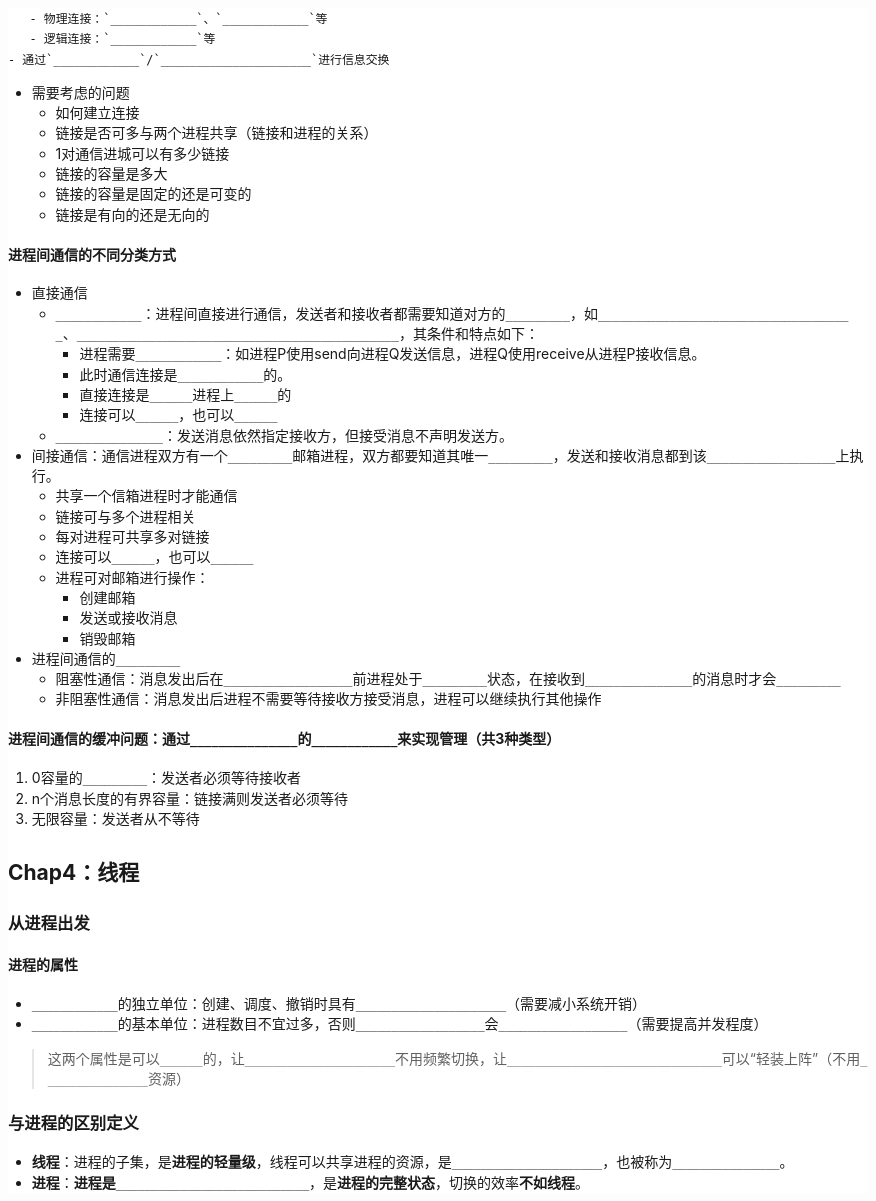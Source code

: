        - 物理连接：`____________`、`____________`等
       - 逻辑连接：`____________`等
    - 通过`____________`/`_____________________`进行信息交换
 - 需要考虑的问题
    - 如何建立连接
    - 链接是否可多与两个进程共享（链接和进程的关系）
    - 1对通信进城可以有多少链接
    - 链接的容量是多大
    - 链接的容量是固定的还是可变的
    - 链接是有向的还是无向的

#### 进程间通信的不同分类方式
 - 直接通信
    - `____________`：进程间直接进行通信，发送者和接收者都需要知道对方的`_________`，如`____________________________________`、`_____________________________________________`，其条件和特点如下：
        - 进程需要`____________`：如进程P使用send向进程Q发送信息，进程Q使用receive从进程P接收信息。
        - 此时通信连接是`____________`的。
        - 直接连接是`______`进程上`______`的
        - 连接可以`______`，也可以`______`
    - `_______________`：发送消息依然指定接收方，但接受消息不声明发送方。
 - 间接通信：通信进程双方有一个`_________`邮箱进程，双方都要知道其唯一`_________`，发送和接收消息都到该`__________________`上执行。
    - 共享一个信箱进程时才能通信
    - 链接可与多个进程相关
    - 每对进程可共享多对链接
    - 连接可以`______`，也可以`______`
    - 进程可对邮箱进行操作：
       - 创建邮箱
       - 发送或接收消息
       - 销毁邮箱
 - 进程间通信的`_________`
    - 阻塞性通信：消息发出后在`__________________`前进程处于`_________`状态，在接收到`_______________`的消息时才会`_________`
    - 非阻塞性通信：消息发出后进程不需要等待接收方接受消息，进程可以继续执行其他操作
#### 进程间通信的**缓冲**问题：通过`_______________`的`____________`来实现管理（共3种类型）
 1. 0容量的`_________`：发送者必须等待接收者
 2. n个消息长度的有界容量：链接满则发送者必须等待
 3. 无限容量：发送者从不等待

## Chap4：线程
### 从**进程**出发
#### 进程的属性
 - `____________`的独立单位：创建、调度、撤销时具有`_____________________`（需要减小系统开销）
 - `____________`的基本单位：进程数目不宜过多，否则`__________________`会`__________________`（需要提高并发程度）
 > 这两个属性是可以`______`的，让`_____________________`不用频繁切换，让`______________________________`可以“轻装上阵”（不用`_______________`资源）
### 与进程的区别定义
- **线程**：进程的子集，是**进程的轻量级**，线程可以共享进程的资源，是`_____________________`，也被称为`_______________`。
- **进程**：**进程是**`___________________________`，是**进程的完整状态**，切换的效率**不如线程**。
